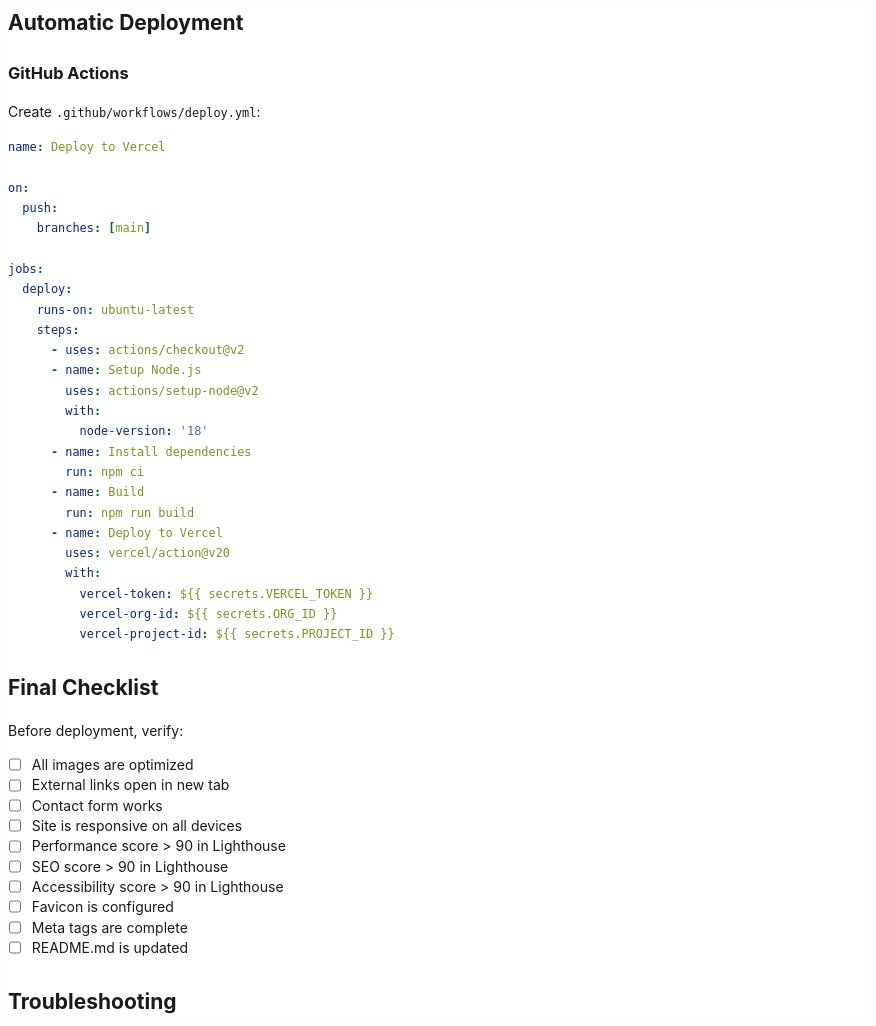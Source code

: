 ## Automatic Deployment

### GitHub Actions

Create `.github/workflows/deploy.yml`:

```yaml
name: Deploy to Vercel

on:
  push:
    branches: [main]

jobs:
  deploy:
    runs-on: ubuntu-latest
    steps:
      - uses: actions/checkout@v2
      - name: Setup Node.js
        uses: actions/setup-node@v2
        with:
          node-version: '18'
      - name: Install dependencies
        run: npm ci
      - name: Build
        run: npm run build
      - name: Deploy to Vercel
        uses: vercel/action@v20
        with:
          vercel-token: ${{ secrets.VERCEL_TOKEN }}
          vercel-org-id: ${{ secrets.ORG_ID }}
          vercel-project-id: ${{ secrets.PROJECT_ID }}
```

## Final Checklist

Before deployment, verify:

- [ ] All images are optimized
- [ ] External links open in new tab
- [ ] Contact form works
- [ ] Site is responsive on all devices
- [ ] Performance score > 90 in Lighthouse
- [ ] SEO score > 90 in Lighthouse
- [ ] Accessibility score > 90 in Lighthouse
- [ ] Favicon is configured
- [ ] Meta tags are complete
- [ ] README.md is updated

## Troubleshooting
